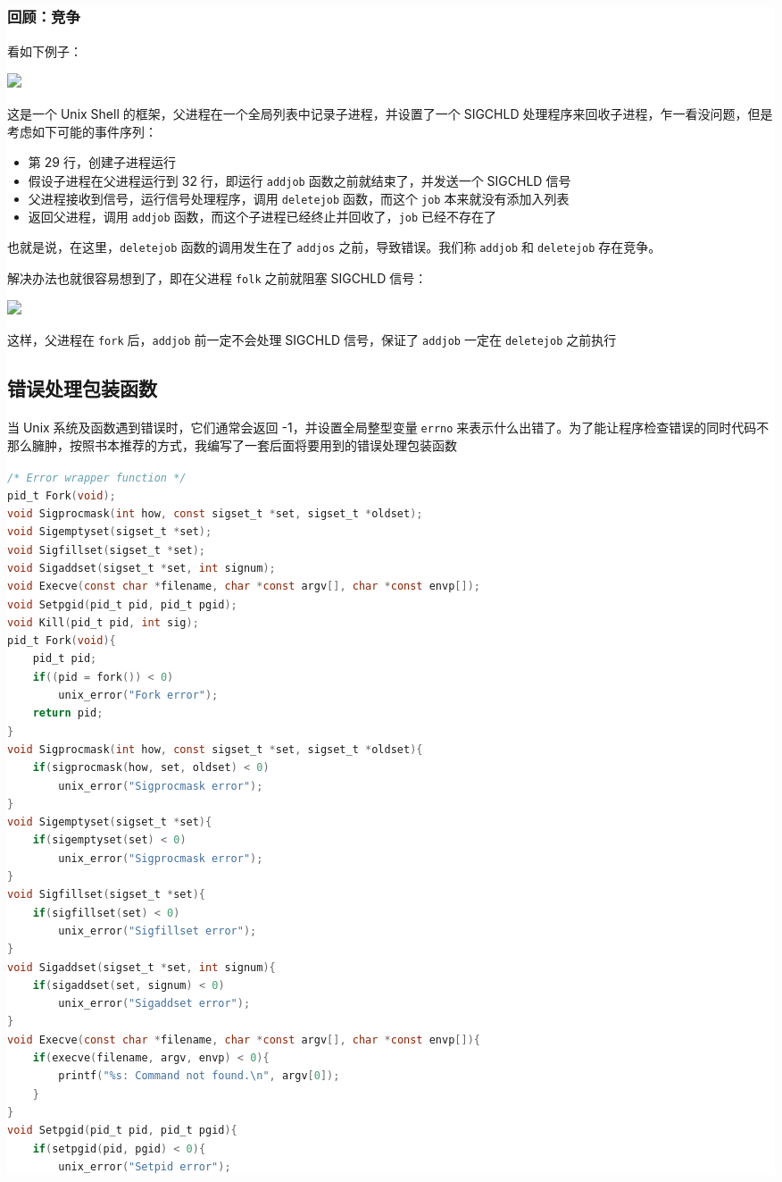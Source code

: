 ### 回顾：竞争

看如下例子：

![](https://kkcx.oss-cn-beijing.aliyuncs.com/img/image-20220403155658148.png)

这是一个 Unix Shell 的框架，父进程在一个全局列表中记录子进程，并设置了一个 SIGCHLD 处理程序来回收子进程，乍一看没问题，但是考虑如下可能的事件序列：

- 第 29 行，创建子进程运行
- 假设子进程在父进程运行到 32 行，即运行 `addjob` 函数之前就结束了，并发送一个 SIGCHLD 信号
- 父进程接收到信号，运行信号处理程序，调用 `deletejob` 函数，而这个 `job` 本来就没有添加入列表
- 返回父进程，调用 `addjob` 函数，而这个子进程已经终止并回收了，`job` 已经不存在了

也就是说，在这里，`deletejob` 函数的调用发生在了 `addjos` 之前，导致错误。我们称 `addjob` 和 `deletejob` 存在竞争。

解决办法也就很容易想到了，即在父进程 `folk` 之前就阻塞 SIGCHLD 信号：

![](https://kkcx.oss-cn-beijing.aliyuncs.com/img/image-20220403161137998.png)

这样，父进程在 `fork` 后，`addjob` 前一定不会处理 SIGCHLD 信号，保证了 `addjob` 一定在 `deletejob` 之前执行

## 错误处理包装函数

当 Unix 系统及函数遇到错误时，它们通常会返回 -1，并设置全局整型变量 `errno` 来表示什么出错了。为了能让程序检查错误的同时代码不那么臃肿，按照书本推荐的方式，我编写了一套后面将要用到的错误处理包装函数

```c
/* Error wrapper function */
pid_t Fork(void);
void Sigprocmask(int how, const sigset_t *set, sigset_t *oldset);
void Sigemptyset(sigset_t *set);
void Sigfillset(sigset_t *set);
void Sigaddset(sigset_t *set, int signum);
void Execve(const char *filename, char *const argv[], char *const envp[]);
void Setpgid(pid_t pid, pid_t pgid);
void Kill(pid_t pid, int sig);
pid_t Fork(void){
    pid_t pid;
    if((pid = fork()) < 0)
        unix_error("Fork error");
    return pid;
}
void Sigprocmask(int how, const sigset_t *set, sigset_t *oldset){
    if(sigprocmask(how, set, oldset) < 0)
        unix_error("Sigprocmask error");
}
void Sigemptyset(sigset_t *set){
    if(sigemptyset(set) < 0)
        unix_error("Sigprocmask error");
}
void Sigfillset(sigset_t *set){
    if(sigfillset(set) < 0)
        unix_error("Sigfillset error");
}
void Sigaddset(sigset_t *set, int signum){
    if(sigaddset(set, signum) < 0)
        unix_error("Sigaddset error");
}
void Execve(const char *filename, char *const argv[], char *const envp[]){
    if(execve(filename, argv, envp) < 0){
        printf("%s: Command not found.\n", argv[0]);
    }
}
void Setpgid(pid_t pid, pid_t pgid){
    if(setpgid(pid, pgid) < 0){
        unix_error("Setpid error");
```